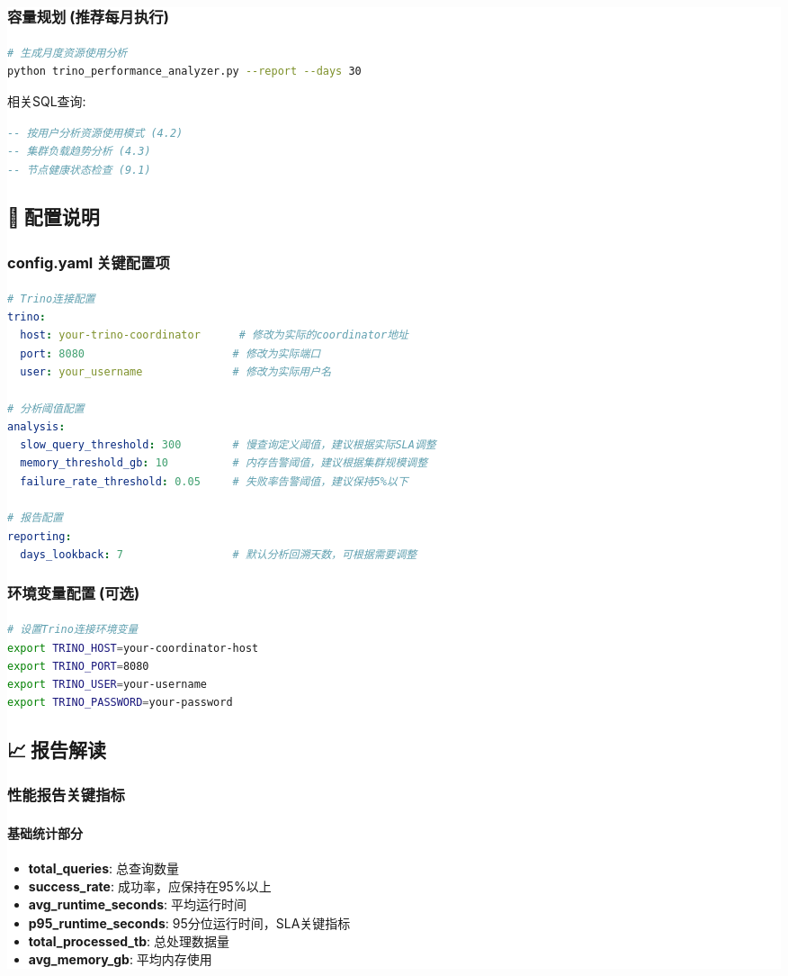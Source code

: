 ### 容量规划 (推荐每月执行)

```bash
# 生成月度资源使用分析
python trino_performance_analyzer.py --report --days 30
```

相关SQL查询:
```sql
-- 按用户分析资源使用模式 (4.2)
-- 集群负载趋势分析 (4.3)
-- 节点健康状态检查 (9.1)
```

## 🔧 配置说明

### config.yaml 关键配置项

```yaml
# Trino连接配置
trino:
  host: your-trino-coordinator      # 修改为实际的coordinator地址
  port: 8080                       # 修改为实际端口
  user: your_username              # 修改为实际用户名

# 分析阈值配置  
analysis:
  slow_query_threshold: 300        # 慢查询定义阈值，建议根据实际SLA调整
  memory_threshold_gb: 10          # 内存告警阈值，建议根据集群规模调整
  failure_rate_threshold: 0.05     # 失败率告警阈值，建议保持5%以下

# 报告配置
reporting:
  days_lookback: 7                 # 默认分析回溯天数，可根据需要调整
```

### 环境变量配置 (可选)

```bash
# 设置Trino连接环境变量
export TRINO_HOST=your-coordinator-host
export TRINO_PORT=8080
export TRINO_USER=your-username
export TRINO_PASSWORD=your-password
```

## 📈 报告解读

### 性能报告关键指标

#### 基础统计部分
- **total_queries**: 总查询数量
- **success_rate**: 成功率，应保持在95%以上
- **avg_runtime_seconds**: 平均运行时间
- **p95_runtime_seconds**: 95分位运行时间，SLA关键指标
- **total_processed_tb**: 总处理数据量
- **avg_memory_gb**: 平均内存使用
